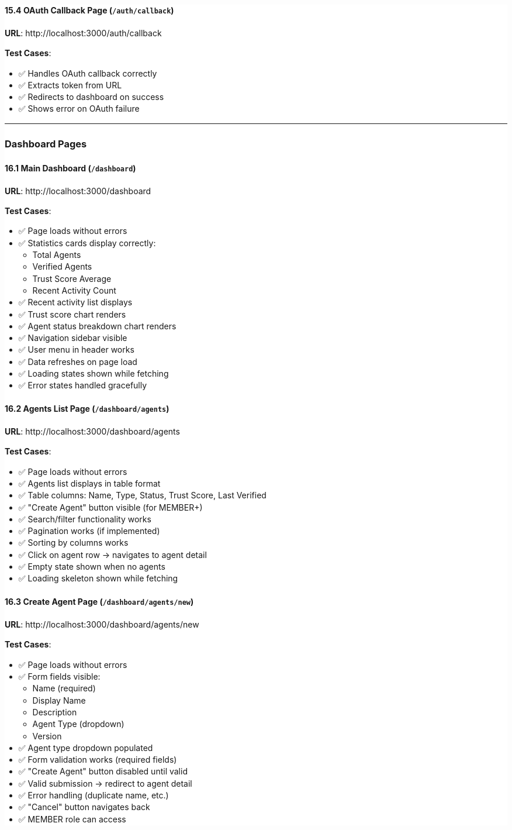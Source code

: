 #### 15.4 OAuth Callback Page (`/auth/callback`)
**URL**: http://localhost:3000/auth/callback

**Test Cases**:
- ✅ Handles OAuth callback correctly
- ✅ Extracts token from URL
- ✅ Redirects to dashboard on success
- ✅ Shows error on OAuth failure

---

### Dashboard Pages

#### 16.1 Main Dashboard (`/dashboard`)
**URL**: http://localhost:3000/dashboard

**Test Cases**:
- ✅ Page loads without errors
- ✅ Statistics cards display correctly:
  - Total Agents
  - Verified Agents
  - Trust Score Average
  - Recent Activity Count
- ✅ Recent activity list displays
- ✅ Trust score chart renders
- ✅ Agent status breakdown chart renders
- ✅ Navigation sidebar visible
- ✅ User menu in header works
- ✅ Data refreshes on page load
- ✅ Loading states shown while fetching
- ✅ Error states handled gracefully

#### 16.2 Agents List Page (`/dashboard/agents`)
**URL**: http://localhost:3000/dashboard/agents

**Test Cases**:
- ✅ Page loads without errors
- ✅ Agents list displays in table format
- ✅ Table columns: Name, Type, Status, Trust Score, Last Verified
- ✅ "Create Agent" button visible (for MEMBER+)
- ✅ Search/filter functionality works
- ✅ Pagination works (if implemented)
- ✅ Sorting by columns works
- ✅ Click on agent row → navigates to agent detail
- ✅ Empty state shown when no agents
- ✅ Loading skeleton shown while fetching

#### 16.3 Create Agent Page (`/dashboard/agents/new`)
**URL**: http://localhost:3000/dashboard/agents/new

**Test Cases**:
- ✅ Page loads without errors
- ✅ Form fields visible:
  - Name (required)
  - Display Name
  - Description
  - Agent Type (dropdown)
  - Version
- ✅ Agent type dropdown populated
- ✅ Form validation works (required fields)
- ✅ "Create Agent" button disabled until valid
- ✅ Valid submission → redirect to agent detail
- ✅ Error handling (duplicate name, etc.)
- ✅ "Cancel" button navigates back
- ✅ MEMBER role can access